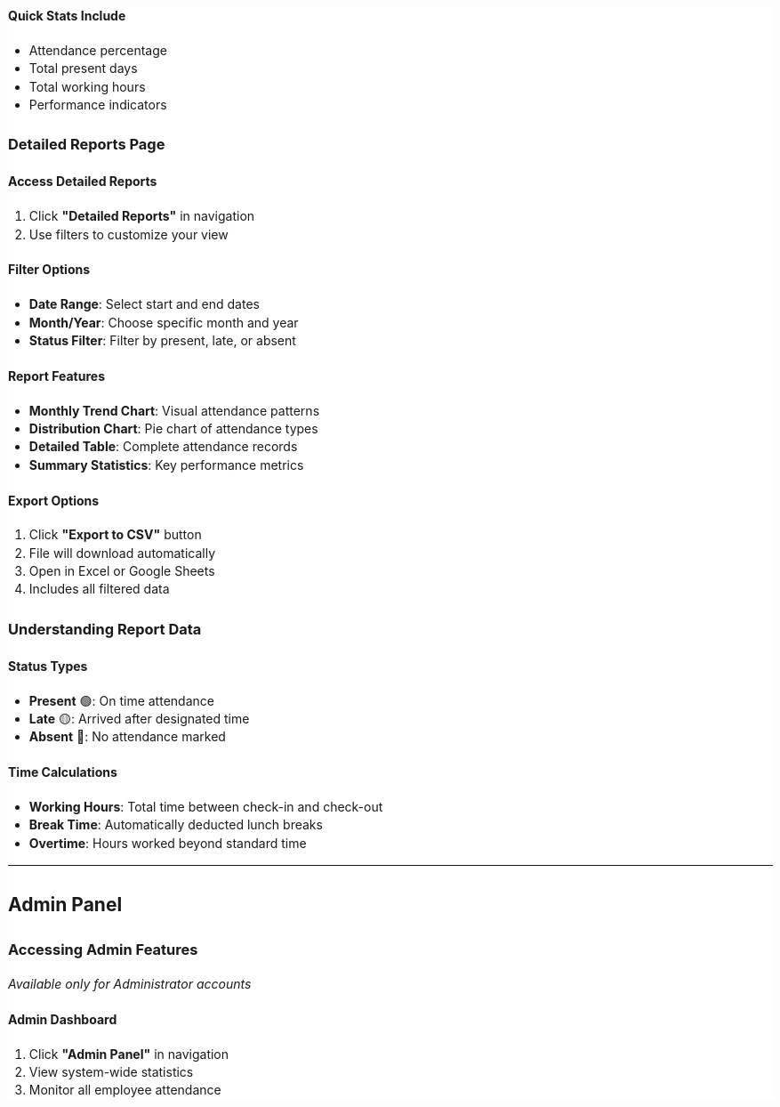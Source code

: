 #### Quick Stats Include
- Attendance percentage
- Total present days
- Total working hours
- Performance indicators

### Detailed Reports Page

#### Access Detailed Reports
1. Click **"Detailed Reports"** in navigation
2. Use filters to customize your view

#### Filter Options
- **Date Range**: Select start and end dates
- **Month/Year**: Choose specific month and year
- **Status Filter**: Filter by present, late, or absent

#### Report Features
- **Monthly Trend Chart**: Visual attendance patterns
- **Distribution Chart**: Pie chart of attendance types
- **Detailed Table**: Complete attendance records
- **Summary Statistics**: Key performance metrics

#### Export Options
1. Click **"Export to CSV"** button
2. File will download automatically
3. Open in Excel or Google Sheets
4. Includes all filtered data

### Understanding Report Data

#### Status Types
- **Present** 🟢: On time attendance
- **Late** 🟡: Arrived after designated time
- **Absent** 🔴: No attendance marked

#### Time Calculations
- **Working Hours**: Total time between check-in and check-out
- **Break Time**: Automatically deducted lunch breaks
- **Overtime**: Hours worked beyond standard time

---

## Admin Panel

### Accessing Admin Features
*Available only for Administrator accounts*

#### Admin Dashboard
1. Click **"Admin Panel"** in navigation
2. View system-wide statistics
3. Monitor all employee attendance
